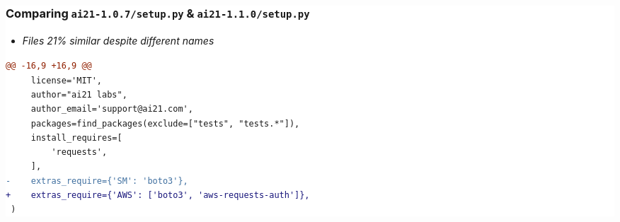### Comparing `ai21-1.0.7/setup.py` & `ai21-1.1.0/setup.py`

 * *Files 21% similar despite different names*

```diff
@@ -16,9 +16,9 @@
     license='MIT',
     author="ai21 labs",
     author_email='support@ai21.com',
     packages=find_packages(exclude=["tests", "tests.*"]),
     install_requires=[
         'requests',
     ],
-    extras_require={'SM': 'boto3'},
+    extras_require={'AWS': ['boto3', 'aws-requests-auth']},
 )
```


